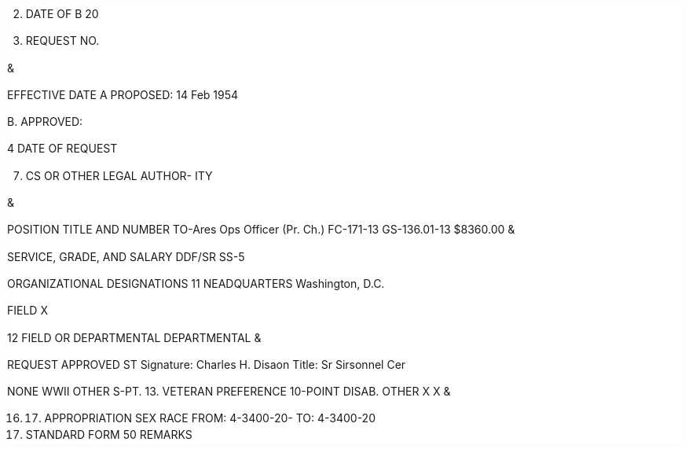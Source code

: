2.  DATE OF B
    20

3. REQUEST NO.

&

EFFECTIVE DATE
A PROPOSED:
14 Feb 1954

B. APPROVED:

4 DATE OF REQUEST

7. CS OR OTHER
   LEGAL AUTHOR-
   ITY

&

POSITION TITLE AND
NUMBER
TO-Ares Ops Officer (Pr. Ch.) FC-171-13
GS-136.01-13 $8360.00
&

SERVICE, GRADE, AND
SALARY
DDF/SR
SS-5

ORGANIZATIONAL
DESIGNATIONS
11 NEADQUARTERS
Washington, D.C.

FIELD
X

12 FIELD OR DEPARTMENTAL
DEPARTMENTAL
&

REQUEST APPROVED ST
Signature:
Charles H. Disaon
Title: Sr Sirsonnel Cer

NONE WWII OTHER S-PT.
13. VETERAN PREFERENCE
10-POINT
DISAB. OTHER
X
X
&

16. 17. APPROPRIATION
        SEX RACE
        FROM: 4-3400-20-
        TO: 4-3400-20
21. STANDARD FORM 50 REMARKS

